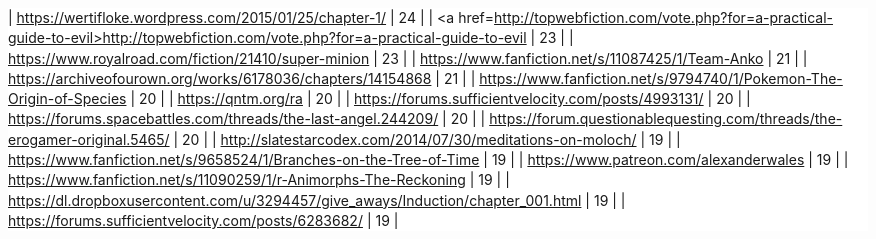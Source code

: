 | <a href=https://wertifloke.wordpress.com/2015/01/25/chapter-1/>https://wertifloke.wordpress.com/2015/01/25/chapter-1/</a>                                                                                                                                                                                                                                   |      24 |
| <a href=http://topwebfiction.com/vote.php?for=a-practical-guide-to-evil>http://topwebfiction.com/vote.php?for=a-practical-guide-to-evil</a>                                                                                                                                                                                                                 |      23 |
| <a href=https://www.royalroad.com/fiction/21410/super-minion>https://www.royalroad.com/fiction/21410/super-minion</a>                                                                                                                                                                                                                                       |      23 |
| <a href=https://www.fanfiction.net/s/11087425/1/Team-Anko>https://www.fanfiction.net/s/11087425/1/Team-Anko</a>                                                                                                                                                                                                                                             |      21 |
| <a href=https://archiveofourown.org/works/6178036/chapters/14154868>https://archiveofourown.org/works/6178036/chapters/14154868</a>                                                                                                                                                                                                                         |      21 |
| <a href=https://www.fanfiction.net/s/9794740/1/Pokemon-The-Origin-of-Species>https://www.fanfiction.net/s/9794740/1/Pokemon-The-Origin-of-Species</a>                                                                                                                                                                                                       |      20 |
| <a href=https://qntm.org/ra>https://qntm.org/ra</a>                                                                                                                                                                                                                                                                                                         |      20 |
| <a href=https://forums.sufficientvelocity.com/posts/4993131/>https://forums.sufficientvelocity.com/posts/4993131/</a>                                                                                                                                                                                                                                       |      20 |
| <a href=https://forums.spacebattles.com/threads/the-last-angel.244209/>https://forums.spacebattles.com/threads/the-last-angel.244209/</a>                                                                                                                                                                                                                   |      20 |
| <a href=https://forum.questionablequesting.com/threads/the-erogamer-original.5465/>https://forum.questionablequesting.com/threads/the-erogamer-original.5465/</a>                                                                                                                                                                                           |      20 |
| <a href=http://slatestarcodex.com/2014/07/30/meditations-on-moloch/>http://slatestarcodex.com/2014/07/30/meditations-on-moloch/</a>                                                                                                                                                                                                                         |      19 |
| <a href=https://www.fanfiction.net/s/9658524/1/Branches-on-the-Tree-of-Time>https://www.fanfiction.net/s/9658524/1/Branches-on-the-Tree-of-Time</a>                                                                                                                                                                                                         |      19 |
| <a href=https://www.patreon.com/alexanderwales>https://www.patreon.com/alexanderwales</a>                                                                                                                                                                                                                                                                   |      19 |
| <a href=https://www.fanfiction.net/s/11090259/1/r-Animorphs-The-Reckoning>https://www.fanfiction.net/s/11090259/1/r-Animorphs-The-Reckoning</a>                                                                                                                                                                                                             |      19 |
| <a href=https://dl.dropboxusercontent.com/u/3294457/give_aways/Induction/chapter_001.html>https://dl.dropboxusercontent.com/u/3294457/give_aways/Induction/chapter_001.html</a>                                                                                                                                                                             |      19 |
| <a href=https://forums.sufficientvelocity.com/posts/6283682/>https://forums.sufficientvelocity.com/posts/6283682/</a>                                                                                                                                                                                                                                       |      19 |
